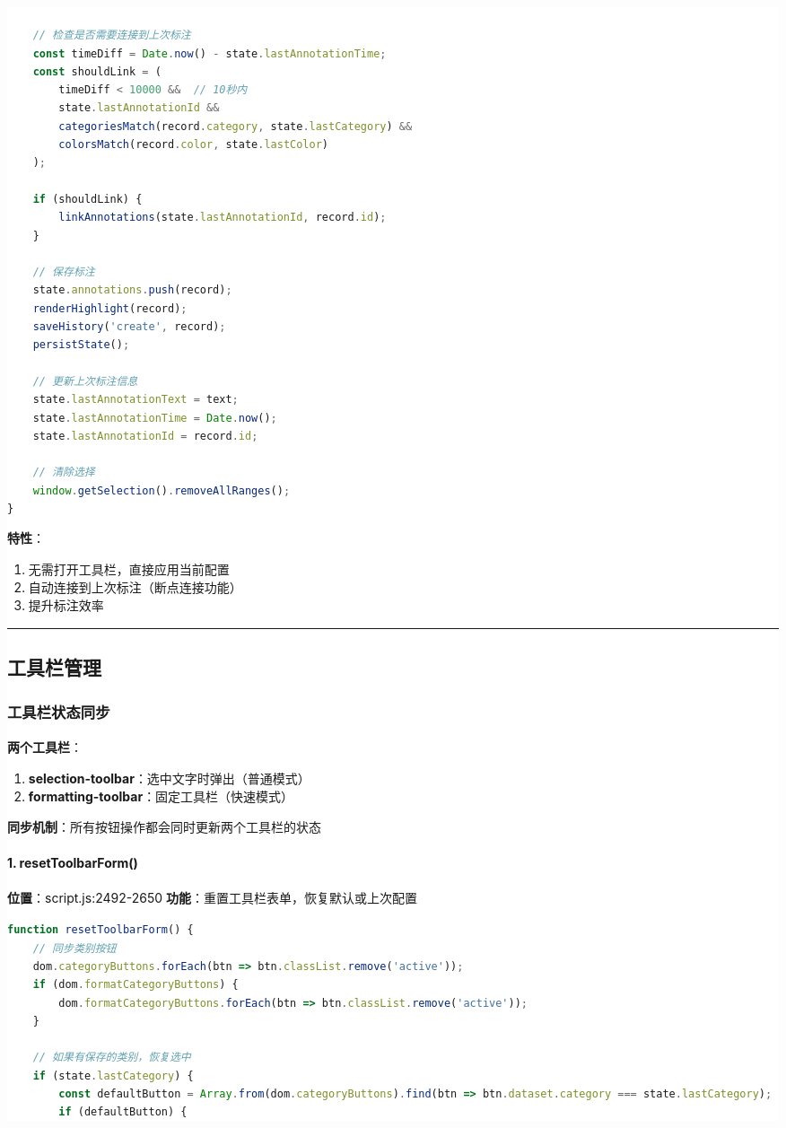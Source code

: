 ```javascript

    // 检查是否需要连接到上次标注
    const timeDiff = Date.now() - state.lastAnnotationTime;
    const shouldLink = (
        timeDiff < 10000 &&  // 10秒内
        state.lastAnnotationId &&
        categoriesMatch(record.category, state.lastCategory) &&
        colorsMatch(record.color, state.lastColor)
    );

    if (shouldLink) {
        linkAnnotations(state.lastAnnotationId, record.id);
    }

    // 保存标注
    state.annotations.push(record);
    renderHighlight(record);
    saveHistory('create', record);
    persistState();

    // 更新上次标注信息
    state.lastAnnotationText = text;
    state.lastAnnotationTime = Date.now();
    state.lastAnnotationId = record.id;

    // 清除选择
    window.getSelection().removeAllRanges();
}
```

**特性**：
1. 无需打开工具栏，直接应用当前配置
2. 自动连接到上次标注（断点连接功能）
3. 提升标注效率

---

## 工具栏管理

### 工具栏状态同步

**两个工具栏**：
1. **selection-toolbar**：选中文字时弹出（普通模式）
2. **formatting-toolbar**：固定工具栏（快速模式）

**同步机制**：所有按钮操作都会同时更新两个工具栏的状态

#### 1. resetToolbarForm()
**位置**：script.js:2492-2650
**功能**：重置工具栏表单，恢复默认或上次配置

```javascript
function resetToolbarForm() {
    // 同步类别按钮
    dom.categoryButtons.forEach(btn => btn.classList.remove('active'));
    if (dom.formatCategoryButtons) {
        dom.formatCategoryButtons.forEach(btn => btn.classList.remove('active'));
    }

    // 如果有保存的类别，恢复选中
    if (state.lastCategory) {
        const defaultButton = Array.from(dom.categoryButtons).find(btn => btn.dataset.category === state.lastCategory);
        if (defaultButton) {
```